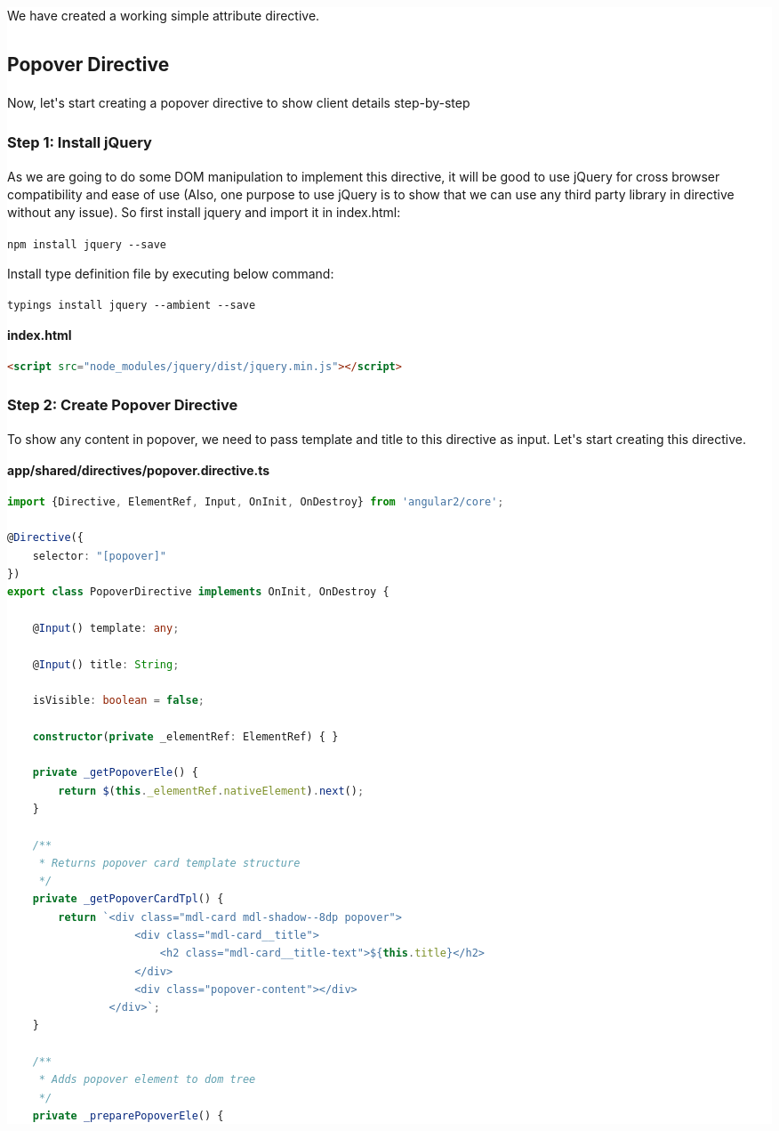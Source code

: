 We have created a working simple attribute directive.

## Popover Directive
Now, let's start creating a popover directive to show client details step-by-step

### Step 1: Install jQuery
As we are going to do some DOM manipulation to implement this directive, it will be good to use jQuery for cross browser compatibility and ease of use (Also, one purpose to use jQuery is to show that we can use any third party library in directive without any issue). So first install jquery and import it in index.html:

```
npm install jquery --save
```

Install type definition file by executing below command:
```
typings install jquery --ambient --save
```

**index.html**
```html
<script src="node_modules/jquery/dist/jquery.min.js"></script>
```

### Step 2: Create Popover Directive
To show any content in popover, we need to pass template and title to this directive as input. Let's start creating this directive.

**app/shared/directives/popover.directive.ts**
```typescript
import {Directive, ElementRef, Input, OnInit, OnDestroy} from 'angular2/core';

@Directive({
    selector: "[popover]"
})
export class PopoverDirective implements OnInit, OnDestroy {

    @Input() template: any;

    @Input() title: String;

    isVisible: boolean = false;

    constructor(private _elementRef: ElementRef) { }
    
    private _getPopoverEle() {
        return $(this._elementRef.nativeElement).next();
    }
    
    /**
     * Returns popover card template structure
     */
    private _getPopoverCardTpl() {
        return `<div class="mdl-card mdl-shadow--8dp popover">
                    <div class="mdl-card__title">
                        <h2 class="mdl-card__title-text">${this.title}</h2>
                    </div>
                    <div class="popover-content"></div>
                </div>`;
    }
    
    /**
     * Adds popover element to dom tree
     */
    private _preparePopoverEle() {
```